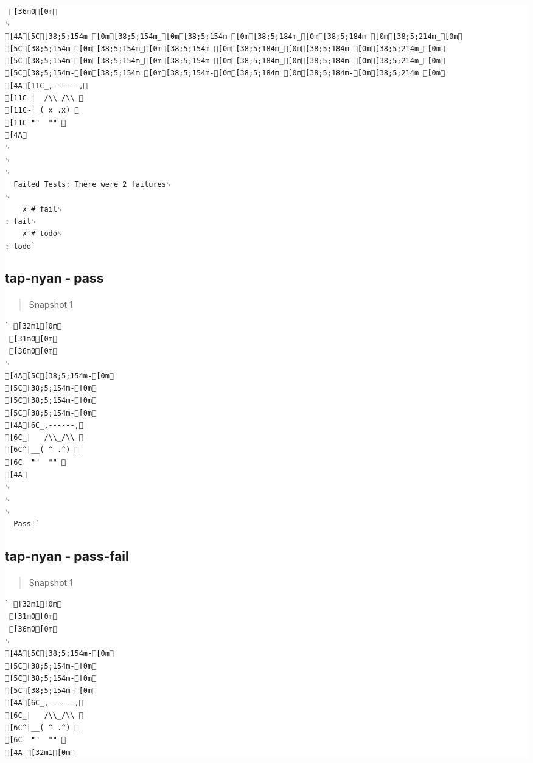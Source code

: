      [36m0[0m␊
    ␊
    [4A[5C[38;5;154m-[0m[38;5;154m_[0m[38;5;154m-[0m[38;5;184m_[0m[38;5;184m-[0m[38;5;214m_[0m␊
    [5C[38;5;154m-[0m[38;5;154m_[0m[38;5;154m-[0m[38;5;184m_[0m[38;5;184m-[0m[38;5;214m_[0m␊
    [5C[38;5;154m-[0m[38;5;154m_[0m[38;5;154m-[0m[38;5;184m_[0m[38;5;184m-[0m[38;5;214m_[0m␊
    [5C[38;5;154m-[0m[38;5;154m_[0m[38;5;154m-[0m[38;5;184m_[0m[38;5;184m-[0m[38;5;214m_[0m␊
    [4A[11C_,------,␊
    [11C_|  /\\_/\\ ␊
    [11C~|_( x .x) ␊
    [11C ""  "" ␊
    [4A␊
    ␊
    ␊
    ␊
      Failed Tests: There were 2 failures␊
    ␊
        ✗ # fail␊
    : fail␊
        ✗ # todo␊
    : todo`

## tap-nyan - pass

> Snapshot 1

    ` [32m1[0m␊
     [31m0[0m␊
     [36m0[0m␊
    ␊
    [4A[5C[38;5;154m-[0m␊
    [5C[38;5;154m-[0m␊
    [5C[38;5;154m-[0m␊
    [5C[38;5;154m-[0m␊
    [4A[6C_,------,␊
    [6C_|   /\\_/\\ ␊
    [6C^|__( ^ .^) ␊
    [6C  ""  "" ␊
    [4A␊
    ␊
    ␊
    ␊
      Pass!`

## tap-nyan - pass-fail

> Snapshot 1

    ` [32m1[0m␊
     [31m0[0m␊
     [36m0[0m␊
    ␊
    [4A[5C[38;5;154m-[0m␊
    [5C[38;5;154m-[0m␊
    [5C[38;5;154m-[0m␊
    [5C[38;5;154m-[0m␊
    [4A[6C_,------,␊
    [6C_|   /\\_/\\ ␊
    [6C^|__( ^ .^) ␊
    [6C  ""  "" ␊
    [4A [32m1[0m␊